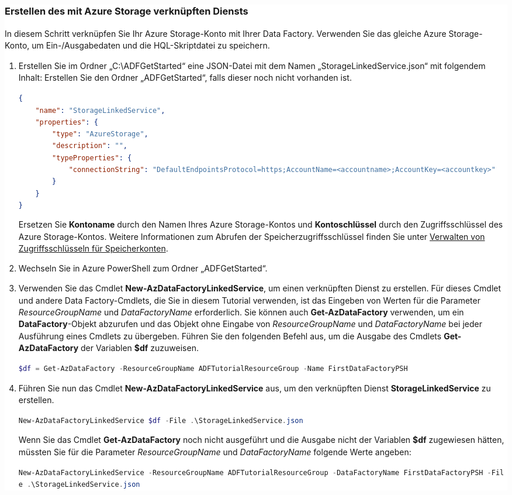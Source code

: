 ### <a name="create-azure-storage-linked-service"></a>Erstellen des mit Azure Storage verknüpften Diensts
In diesem Schritt verknüpfen Sie Ihr Azure Storage-Konto mit Ihrer Data Factory. Verwenden Sie das gleiche Azure Storage-Konto, um Ein-/Ausgabedaten und die HQL-Skriptdatei zu speichern.

1. Erstellen Sie im Ordner „C:\ADFGetStarted“ eine JSON-Datei mit dem Namen „StorageLinkedService.json“ mit folgendem Inhalt: Erstellen Sie den Ordner „ADFGetStarted“, falls dieser noch nicht vorhanden ist.

    ```json
    {
        "name": "StorageLinkedService",
        "properties": {
            "type": "AzureStorage",
            "description": "",
            "typeProperties": {
                "connectionString": "DefaultEndpointsProtocol=https;AccountName=<accountname>;AccountKey=<accountkey>"
            }
        }
    }
    ```
    Ersetzen Sie **Kontoname** durch den Namen Ihres Azure Storage-Kontos und **Kontoschlüssel** durch den Zugriffsschlüssel des Azure Storage-Kontos. Weitere Informationen zum Abrufen der Speicherzugriffsschlüssel finden Sie unter [Verwalten von Zugriffsschlüsseln für Speicherkonten](../../storage/common/storage-account-keys-manage.md).
2. Wechseln Sie in Azure PowerShell zum Ordner „ADFGetStarted“.
3. Verwenden Sie das Cmdlet **New-AzDataFactoryLinkedService**, um einen verknüpften Dienst zu erstellen. Für dieses Cmdlet und andere Data Factory-Cmdlets, die Sie in diesem Tutorial verwenden, ist das Eingeben von Werten für die Parameter *ResourceGroupName* und *DataFactoryName* erforderlich. Sie können auch **Get-AzDataFactory** verwenden, um ein **DataFactory**-Objekt abzurufen und das Objekt ohne Eingabe von *ResourceGroupName* und *DataFactoryName* bei jeder Ausführung eines Cmdlets zu übergeben. Führen Sie den folgenden Befehl aus, um die Ausgabe des Cmdlets **Get-AzDataFactory** der Variablen **$df** zuzuweisen.

    ```powershell
    $df = Get-AzDataFactory -ResourceGroupName ADFTutorialResourceGroup -Name FirstDataFactoryPSH
    ```
4. Führen Sie nun das Cmdlet **New-AzDataFactoryLinkedService** aus, um den verknüpften Dienst **StorageLinkedService** zu erstellen.

    ```powershell
    New-AzDataFactoryLinkedService $df -File .\StorageLinkedService.json
    ```

    Wenn Sie das Cmdlet **Get-AzDataFactory** noch nicht ausgeführt und die Ausgabe nicht der Variablen **$df** zugewiesen hätten, müssten Sie für die Parameter *ResourceGroupName* und *DataFactoryName* folgende Werte angeben:

    ```powershell
    New-AzDataFactoryLinkedService -ResourceGroupName ADFTutorialResourceGroup -DataFactoryName FirstDataFactoryPSH -File .\StorageLinkedService.json
    ```
